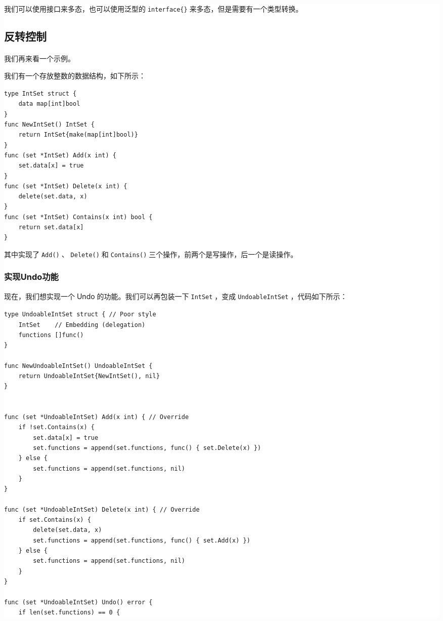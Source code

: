 ```
```

我们可以使用接口来多态，也可以使用泛型的 `interface{}` 来多态，但是需要有一个类型转换。

## 反转控制

我们再来看一个示例。

我们有一个存放整数的数据结构，如下所示：

```
type IntSet struct {
    data map[int]bool
}
func NewIntSet() IntSet {
    return IntSet{make(map[int]bool)}
}
func (set *IntSet) Add(x int) {
    set.data[x] = true
}
func (set *IntSet) Delete(x int) {
    delete(set.data, x)
}
func (set *IntSet) Contains(x int) bool {
    return set.data[x]
}

```

其中实现了 `Add()` 、 `Delete()` 和 `Contains()` 三个操作，前两个是写操作，后一个是读操作。

### 实现Undo功能

现在，我们想实现一个 Undo 的功能。我们可以再包装一下 `IntSet` ，变成 `UndoableIntSet` ，代码如下所示：

```
type UndoableIntSet struct { // Poor style
    IntSet    // Embedding (delegation)
    functions []func()
}

func NewUndoableIntSet() UndoableIntSet {
    return UndoableIntSet{NewIntSet(), nil}
}


func (set *UndoableIntSet) Add(x int) { // Override
    if !set.Contains(x) {
        set.data[x] = true
        set.functions = append(set.functions, func() { set.Delete(x) })
    } else {
        set.functions = append(set.functions, nil)
    }
}

func (set *UndoableIntSet) Delete(x int) { // Override
    if set.Contains(x) {
        delete(set.data, x)
        set.functions = append(set.functions, func() { set.Add(x) })
    } else {
        set.functions = append(set.functions, nil)
    }
}

func (set *UndoableIntSet) Undo() error {
    if len(set.functions) == 0 {
```